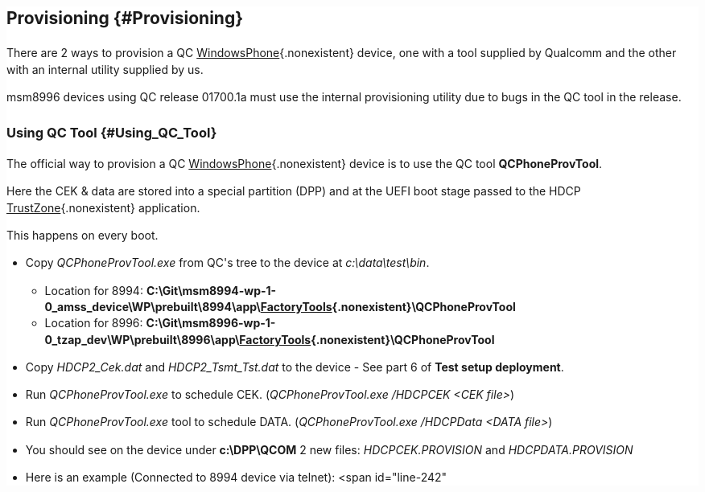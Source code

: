 Provisioning {#Provisioning}
------------

<span id="line-217" class="anchor"></span>
There are 2 ways to provision a QC
[WindowsPhone](/WindowsPhone){.nonexistent} device, one with a tool
supplied by Qualcomm and the other with an internal utility supplied by
us. <span id="line-218" class="anchor"></span><span id="line-219"
class="anchor"></span>

<span id="line-220" class="anchor"></span><span id="line-221"
class="anchor"></span>

<div class="important">

<span id="line-1-3" class="anchor"></span>
msm8996 devices using QC release 01700.1a must use the internal
provisioning utility due to bugs in the QC tool in the release.

</div>

<span id="line-222" class="anchor"></span>

### Using QC Tool {#Using_QC_Tool}

<span id="line-223" class="anchor"></span>
The official way to provision a QC
[WindowsPhone](/WindowsPhone){.nonexistent} device is to use the QC tool
**QCPhoneProvTool**. <span id="line-224" class="anchor"></span><span
id="line-225" class="anchor"></span>

Here the CEK & data are stored into a special partition (DPP) and at the
UEFI boot stage passed to the HDCP [TrustZone](/TrustZone){.nonexistent}
application. <span id="line-226" class="anchor"></span><span
id="line-227" class="anchor"></span>

This happens on every boot. <span id="line-228"
class="anchor"></span><span id="line-229" class="anchor"></span>

-   Copy *QCPhoneProvTool.exe* from QC's tree to the device at
    *c:\\data\\test\\bin*. <span id="line-230" class="anchor"></span>

    -   Location for 8994:
        **C:\\Git\\msm8994-wp-1-0\_amss\_device\\WP\\prebuilt\\8994\\app\\[FactoryTools](/FactoryTools){.nonexistent}\\QCPhoneProvTool**
        <span id="line-231" class="anchor"></span>
    -   Location for 8996:
        **C:\\Git\\msm8996-wp-1-0\_tzap\_dev\\WP\\prebuilt\\8996\\app\\[FactoryTools](/FactoryTools){.nonexistent}\\QCPhoneProvTool**
        <span id="line-232" class="anchor"></span>
-   Copy *HDCP2\_Cek.dat* and *HDCP2\_Tsmt\_Tst.dat* to the device - See
    part 6 of **Test setup deployment**. <span id="line-233"
    class="anchor"></span>
-   Run *QCPhoneProvTool.exe* to schedule CEK. (*QCPhoneProvTool.exe
    /HDCPCEK &lt;CEK file&gt;*) <span id="line-234"
    class="anchor"></span>
-   Run *QCPhoneProvTool.exe* tool to schedule DATA.
    (*QCPhoneProvTool.exe /HDCPData &lt;DATA file&gt;*) <span
    id="line-235" class="anchor"></span>
-   You should see on the device under **c:\\DPP\\QCOM** 2 new files:
    *HDCPCEK.PROVISION* and *HDCPDATA.PROVISION* <span id="line-236"
    class="anchor"></span>
-   Here is an example (Connected to 8994 device via telnet): <span
    id="line-237" class="anchor"></span><span id="line-238"
    class="anchor"></span><span id="line-239"
    class="anchor"></span><span id="line-240"
    class="anchor"></span><span id="line-241"
    class="anchor"></span><span id="line-242"